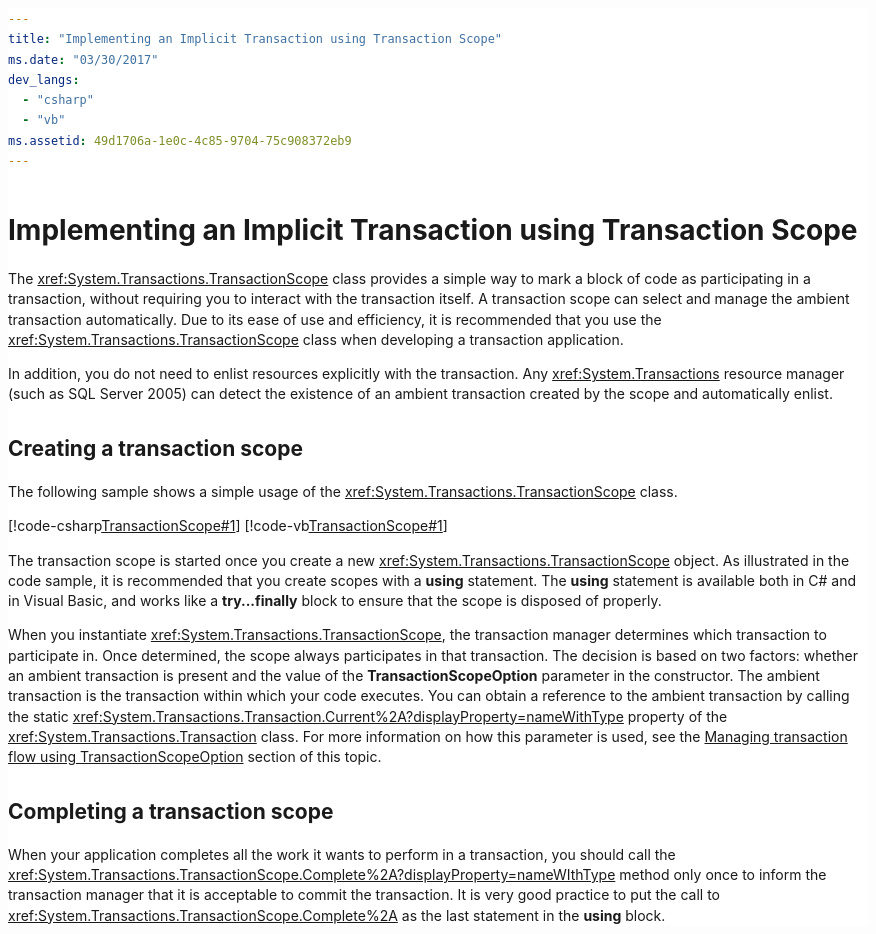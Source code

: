```yaml
---
title: "Implementing an Implicit Transaction using Transaction Scope"
ms.date: "03/30/2017"
dev_langs: 
  - "csharp"
  - "vb"
ms.assetid: 49d1706a-1e0c-4c85-9704-75c908372eb9
---
```

# Implementing an Implicit Transaction using Transaction Scope
The <xref:System.Transactions.TransactionScope> class provides a simple way to mark a block of code as participating in a transaction, without requiring you to interact with the transaction itself. A transaction scope can select and manage the ambient transaction automatically. Due to its ease of use and efficiency, it is recommended that you use the <xref:System.Transactions.TransactionScope> class when developing a transaction application.  
  
 In addition, you do not need to enlist resources explicitly with the transaction. Any <xref:System.Transactions> resource manager (such as SQL Server 2005) can detect the existence of an ambient transaction created by the scope and automatically enlist.  
  
## Creating a transaction scope  
 The following sample shows a simple usage of the <xref:System.Transactions.TransactionScope> class.  
  
 [!code-csharp[TransactionScope#1](../../../../samples/snippets/csharp/VS_Snippets_Remoting/TransactionScope/cs/ScopeWithSQL.cs#1)]
 [!code-vb[TransactionScope#1](../../../../samples/snippets/visualbasic/VS_Snippets_Remoting/TransactionScope/vb/ScopeWithSQL.vb#1)]  
  
 The transaction scope is started once you create a new <xref:System.Transactions.TransactionScope> object.  As illustrated in the code sample, it is recommended that you create scopes with a **using** statement. The **using** statement is available both in C# and in Visual Basic, and works like a **try...finally** block to ensure that the scope is disposed of properly.  
  
 When you instantiate <xref:System.Transactions.TransactionScope>, the transaction manager determines which transaction to participate in. Once determined, the scope always participates in that transaction. The decision is based on two factors: whether an ambient transaction is present and the value of the **TransactionScopeOption** parameter in the constructor. The ambient transaction is the transaction within which your code executes. You can obtain a reference to the ambient transaction by calling the static <xref:System.Transactions.Transaction.Current%2A?displayProperty=nameWithType> property of the <xref:System.Transactions.Transaction> class. For more information on how this parameter is used, see the [Managing transaction flow using TransactionScopeOption](#ManageTxFlow) section of this topic.  
  
## Completing a transaction scope  
 When your application completes all the work it wants to perform in a transaction, you should call the <xref:System.Transactions.TransactionScope.Complete%2A?displayProperty=nameWIthType> method only once to inform the transaction manager that it is acceptable to commit the transaction. It is very good practice to put the call to <xref:System.Transactions.TransactionScope.Complete%2A> as the last statement in the **using** block.  
  